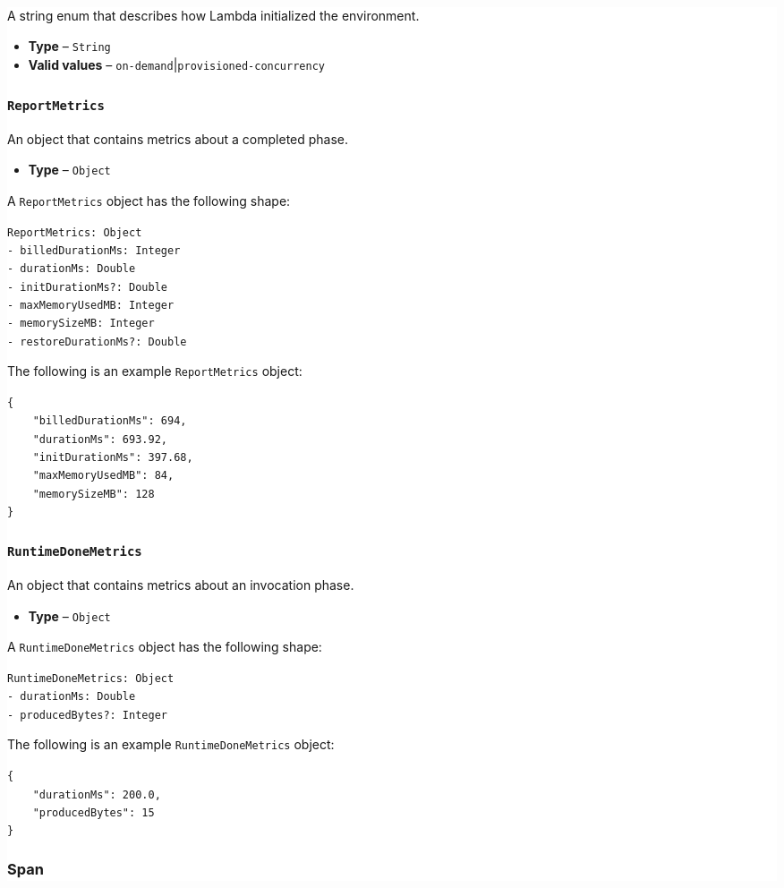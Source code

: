 A string enum that describes how Lambda initialized the environment\.
+ **Type** – `String`
+ **Valid values** – `on-demand`\|`provisioned-concurrency`

### `ReportMetrics`<a name="ReportMetrics"></a>

An object that contains metrics about a completed phase\.
+ **Type** – `Object`

A `ReportMetrics` object has the following shape:

```
ReportMetrics: Object
- billedDurationMs: Integer
- durationMs: Double
- initDurationMs?: Double
- maxMemoryUsedMB: Integer
- memorySizeMB: Integer
- restoreDurationMs?: Double
```

The following is an example `ReportMetrics` object:

```
{
    "billedDurationMs": 694,
    "durationMs": 693.92,
    "initDurationMs": 397.68,
    "maxMemoryUsedMB": 84,
    "memorySizeMB": 128
}
```

### `RuntimeDoneMetrics`<a name="RuntimeDoneMetrics"></a>

An object that contains metrics about an invocation phase\.
+ **Type** – `Object`

A `RuntimeDoneMetrics` object has the following shape:

```
RuntimeDoneMetrics: Object
- durationMs: Double
- producedBytes?: Integer
```

The following is an example `RuntimeDoneMetrics` object:

```
{
    "durationMs": 200.0,
    "producedBytes": 15
}
```

### Span<a name="Span"></a>
